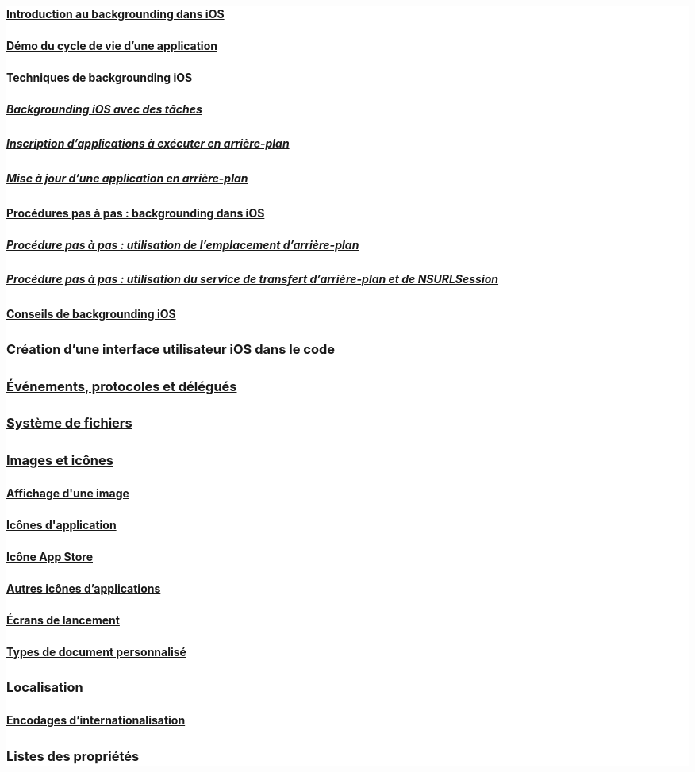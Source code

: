 #### [Introduction au backgrounding dans iOS](app-fundamentals/backgrounding/introduction-to-backgrounding-in-ios.md)
#### [Démo du cycle de vie d’une application](app-fundamentals/backgrounding/application-lifecycle-demo.md)
#### [Techniques de backgrounding iOS](app-fundamentals/backgrounding/ios-backgrounding-techniques/index.md)
##### [Backgrounding iOS avec des tâches](app-fundamentals/backgrounding/ios-backgrounding-techniques/ios-backgrounding-with-tasks.md)
##### [Inscription d’applications à exécuter en arrière-plan](app-fundamentals/backgrounding/ios-backgrounding-techniques/registering-applications-to-run-in-background.md)
##### [Mise à jour d’une application en arrière-plan](app-fundamentals/backgrounding/ios-backgrounding-techniques/updating-an-application-in-the-background.md)
#### [Procédures pas à pas : backgrounding dans iOS](app-fundamentals/backgrounding/ios-backgrounding-walkthroughs/index.md)
##### [Procédure pas à pas : utilisation de l’emplacement d’arrière-plan](app-fundamentals/backgrounding/ios-backgrounding-walkthroughs/location-walkthrough.md)
##### [Procédure pas à pas : utilisation du service de transfert d’arrière-plan et de NSURLSession](app-fundamentals/backgrounding/ios-backgrounding-walkthroughs/background-transfer-walkthrough.md)
#### [Conseils de backgrounding iOS](app-fundamentals/backgrounding/ios-backgrounding-guidance.md)
### [Création d’une interface utilisateur iOS dans le code](app-fundamentals/ios-code-only.md)
### [Événements, protocoles et délégués](app-fundamentals/delegates-protocols-and-events.md)
### [Système de fichiers](app-fundamentals/file-system.md)
### [Images et icônes](app-fundamentals/images-icons/index.md)
#### [Affichage d'une image](app-fundamentals/images-icons/displaying-an-image.md)
#### [Icônes d'application](app-fundamentals/images-icons/app-icons.md)
#### [Icône App Store](app-fundamentals/images-icons/app-store-icon.md)
#### [Autres icônes d’applications](app-fundamentals/images-icons/alternate-app-icons.md)
#### [Écrans de lancement](app-fundamentals/images-icons/launch-screens.md)
#### [Types de document personnalisé](app-fundamentals/images-icons/custom-document-types.md)
### [Localisation](app-fundamentals/localization/index.md)
#### [Encodages d’internationalisation](app-fundamentals/localization/encodings.md)
### [Listes des propriétés](app-fundamentals/property-lists.md)